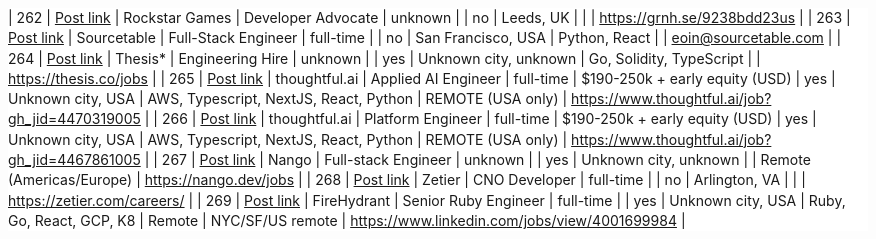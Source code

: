 | 262 | [Post link](https://news.ycombinator.com/item?id=41709378) | Rockstar Games                      | Developer Advocate                                     | unknown         |                                               | no      | Leeds, UK                                      |                                                                                                                                  |                                                                 | https://grnh.se/9238bdd23us                                                                                                                                                                                                   |
| 263 | [Post link](https://news.ycombinator.com/item?id=41710601) | Sourcetable                         | Full-Stack Engineer                                    | full-time       |                                               | no      | San Francisco, USA                             | Python, React                                                                                                                    |                                                                 | eoin@sourcetable.com                                                                                                                                                                                                          |
| 264 | [Post link](https://news.ycombinator.com/item?id=41712231) | Thesis*                             | Engineering Hire                                       | unknown         |                                               | yes     | Unknown city, unknown                          | Go, Solidity, TypeScript                                                                                                         |                                                                 | https://thesis.co/jobs                                                                                                                                                                                                        |
| 265 | [Post link](https://news.ycombinator.com/item?id=41711549) | thoughtful.ai                       | Applied AI Engineer                                    | full-time       | $190-250k + early equity (USD)                | yes     | Unknown city, USA                              | AWS, Typescript, NextJS, React, Python                                                                                           | REMOTE (USA only)                                               | https://www.thoughtful.ai/job?gh_jid=4470319005                                                                                                                                                                               |
| 266 | [Post link](https://news.ycombinator.com/item?id=41711549) | thoughtful.ai                       | Platform Engineer                                      | full-time       | $190-250k + early equity (USD)                | yes     | Unknown city, USA                              | AWS, Typescript, NextJS, React, Python                                                                                           | REMOTE (USA only)                                               | https://www.thoughtful.ai/job?gh_jid=4467861005                                                                                                                                                                               |
| 267 | [Post link](https://news.ycombinator.com/item?id=41711760) | Nango                               | Full-stack Engineer                                    | unknown         |                                               | yes     | Unknown city, unknown                          |                                                                                                                                  | Remote (Americas/Europe)                                        | https://nango.dev/jobs                                                                                                                                                                                                        |
| 268 | [Post link](https://news.ycombinator.com/item?id=41710774) | Zetier                              | CNO Developer                                          | full-time       |                                               | no      | Arlington, VA                                  |                                                                                                                                  |                                                                 | https://zetier.com/careers/                                                                                                                                                                                                   |
| 269 | [Post link](https://news.ycombinator.com/item?id=41710464) | FireHydrant                         | Senior Ruby Engineer                                   | full-time       |                                               | yes     | Unknown city, USA                              | Ruby, Go, React, GCP, K8                                                                                                         | Remote | NYC/SF/US remote                                       | https://www.linkedin.com/jobs/view/4001699984                                                                                                                                                                                 |
